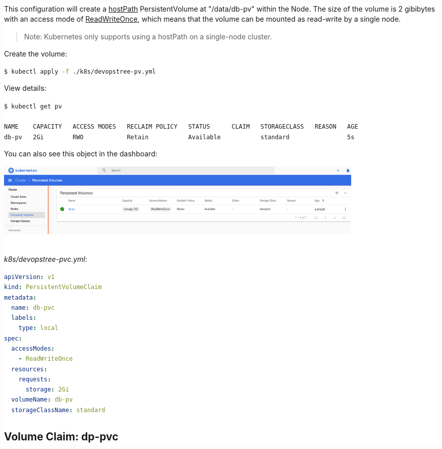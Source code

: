 This configuration will create a [hostPath](https://kubernetes.io/docs/concepts/storage/volumes/#hostpath) PersistentVolume at "/data/db-pv" within the Node. The size of the volume is 2 gibibytes with an access mode of [ReadWriteOnce](https://kubernetes.io/docs/concepts/storage/persistent-volumes/#access-modes), which means that the volume can be mounted as read-write by a single node.

> Note: Kubernetes only supports using a hostPath on a single-node cluster.

Create the volume:

```sh
$ kubectl apply -f ./k8s/devopstree-pv.yml
```

View details:

```sh
$ kubectl get pv

NAME    CAPACITY   ACCESS MODES   RECLAIM POLICY   STATUS      CLAIM   STORAGECLASS   REASON   AGE
db-pv   2Gi        RWO            Retain           Available           standard                5s
```

You can also see this object in the dashboard:

<img src="/images/k8s/pv.png" style="max-width:80%;padding-bottom:20px;" alt="peristent-volume">

*k8s/devopstree-pvc.yml*:

```yaml
apiVersion: v1
kind: PersistentVolumeClaim
metadata:
  name: db-pvc
  labels:
    type: local
spec:
  accessModes:
    - ReadWriteOnce
  resources:
    requests:
      storage: 2Gi
  volumeName: db-pv
  storageClassName: standard
```

## Volume Claim: dp-pvc
